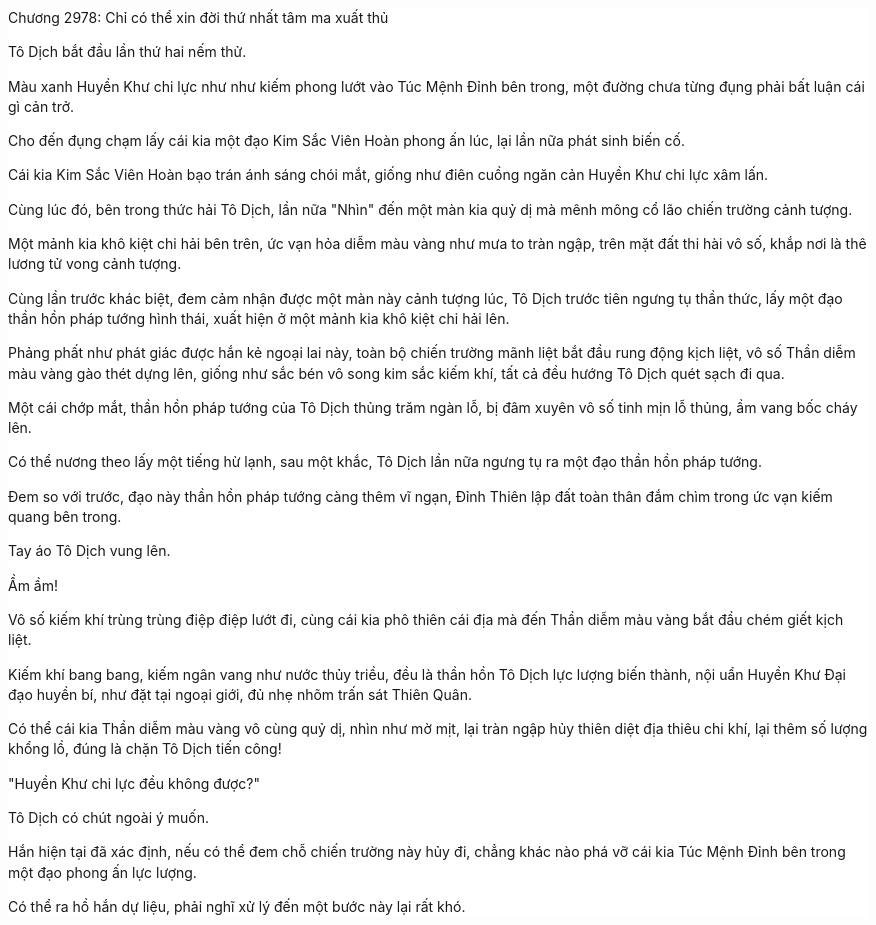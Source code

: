 




Chương 2978: Chỉ có thể xin đời thứ nhất tâm ma xuất thủ


Tô Dịch bắt đầu lần thứ hai nếm thử.

Màu xanh Huyền Khư chi lực như như kiếm phong lướt vào Túc Mệnh Đỉnh bên trong, một đường chưa từng đụng phải bất luận cái gì cản trở.

Cho đến đụng chạm lấy cái kia một đạo Kim Sắc Viên Hoàn phong ấn lúc, lại lần nữa phát sinh biến cố.

Cái kia Kim Sắc Viên Hoàn bạo trán ánh sáng chói mắt, giống như điên cuồng ngăn cản Huyền Khư chi lực xâm lấn.

Cùng lúc đó, bên trong thức hải Tô Dịch, lần nữa "Nhìn" đến một màn kia quỷ dị mà mênh mông cổ lão chiến trường cảnh tượng.

Một mảnh kia khô kiệt chi hải bên trên, ức vạn hỏa diễm màu vàng như mưa to tràn ngập, trên mặt đất thi hài vô số, khắp nơi là thê lương tử vong cảnh tượng.

Cùng lần trước khác biệt, đem cảm nhận được một màn này cảnh tượng lúc, Tô Dịch trước tiên ngưng tụ thần thức, lấy một đạo thần hồn pháp tướng hình thái, xuất hiện ở một mảnh kia khô kiệt chi hải lên.

Phảng phất như phát giác được hắn kẻ ngoại lai này, toàn bộ chiến trường mãnh liệt bắt đầu rung động kịch liệt, vô số Thần diễm màu vàng gào thét dựng lên, giống như sắc bén vô song kim sắc kiếm khí, tất cả đều hướng Tô Dịch quét sạch đi qua.

Một cái chớp mắt, thần hồn pháp tướng của Tô Dịch thủng trăm ngàn lỗ, bị đâm xuyên vô số tinh mịn lỗ thủng, ầm vang bốc cháy lên.

Có thể nương theo lấy một tiếng hừ lạnh, sau một khắc, Tô Dịch lần nữa ngưng tụ ra một đạo thần hồn pháp tướng.

Đem so với trước, đạo này thần hồn pháp tướng càng thêm vĩ ngạn, Đỉnh Thiên lập đất toàn thân đắm chìm trong ức vạn kiếm quang bên trong.

Tay áo Tô Dịch vung lên.

Ầm ầm!

Vô số kiếm khí trùng trùng điệp điệp lướt đi, cùng cái kia phô thiên cái địa mà đến Thần diễm màu vàng bắt đầu chém giết kịch liệt.

Kiếm khí bang bang, kiếm ngân vang như nước thủy triều, đều là thần hồn Tô Dịch lực lượng biến thành, nội uẩn Huyền Khư Đại đạo huyền bí, như đặt tại ngoại giới, đủ nhẹ nhõm trấn sát Thiên Quân.

Có thể cái kia Thần diễm màu vàng vô cùng quỷ dị, nhìn như mờ mịt, lại tràn ngập hủy thiên diệt địa thiêu chi khí, lại thêm số lượng khổng lồ, đúng là chặn Tô Dịch tiến công!

"Huyền Khư chi lực đều không được?"

Tô Dịch có chút ngoài ý muốn.

Hắn hiện tại đã xác định, nếu có thể đem chỗ chiến trường này hủy đi, chẳng khác nào phá vỡ cái kia Túc Mệnh Đỉnh bên trong một đạo phong ấn lực lượng.

Có thể ra hồ hắn dự liệu, phải nghĩ xử lý đến một bước này lại rất khó.

